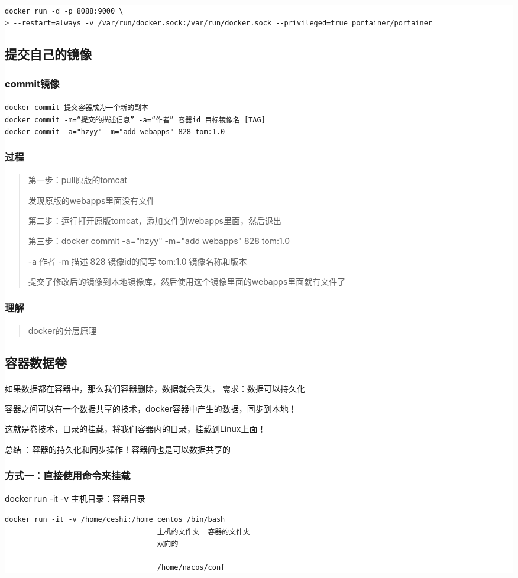```shell
docker run -d -p 8088:9000 \
> --restart=always -v /var/run/docker.sock:/var/run/docker.sock --privileged=true portainer/portainer
```

## 提交自己的镜像

### commit镜像

```
docker commit 提交容器成为一个新的副本
docker commit -m=“提交的描述信息” -a=“作者” 容器id 目标镜像名 [TAG]
docker commit -a="hzyy" -m="add webapps" 828 tom:1.0
```

### 过程

>第一步：pull原版的tomcat
>
>发现原版的webapps里面没有文件
>
>第二步：运行打开原版tomcat，添加文件到webapps里面，然后退出
>
>第三步：docker commit -a="hzyy" -m="add webapps" 828 tom:1.0
>
> -a 作者 -m 描述 828 镜像id的简写 tom:1.0 镜像名称和版本
>
>提交了修改后的镜像到本地镜像库，然后使用这个镜像里面的webapps里面就有文件了

### 理解

>docker的分层原理

## 容器数据卷

如果数据都在容器中，那么我们容器删除，数据就会丢失， 需求：数据可以持久化 

容器之间可以有一个数据共享的技术，docker容器中产生的数据，同步到本地！

这就是卷技术，目录的挂载，将我们容器内的目录，挂载到Linux上面！

 总结 ：容器的持久化和同步操作！容器间也是可以数据共享的

### 方式一：直接使用命令来挂载

docker run -it -v 主机目录：容器目录

```shell
docker run -it -v /home/ceshi:/home centos /bin/bash
									主机的文件夹  容器的文件夹
									双向的
									
									/home/nacos/conf
```
